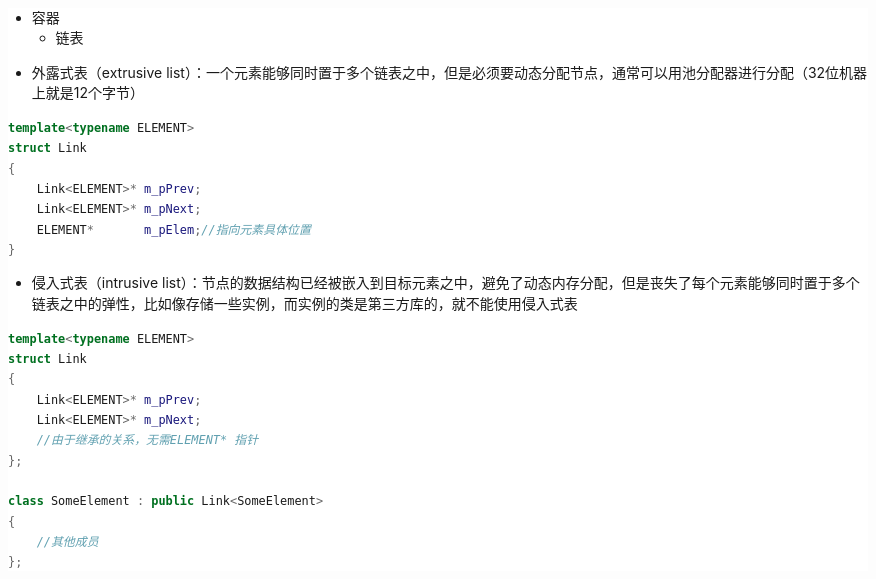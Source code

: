* 容器
    * 链表 
+ 外露式表（extrusive list）：一个元素能够同时置于多个链表之中，但是必须要动态分配节点，通常可以用池分配器进行分配（32位机器上就是12个字节）

```cpp
template<typename ELEMENT>
struct Link
{
    Link<ELEMENT>* m_pPrev;
    Link<ELEMENT>* m_pNext;
    ELEMENT*       m_pElem;//指向元素具体位置
}
```

+ 侵入式表（intrusive list）：节点的数据结构已经被嵌入到目标元素之中，避免了动态内存分配，但是丧失了每个元素能够同时置于多个链表之中的弹性，比如像存储一些实例，而实例的类是第三方库的，就不能使用侵入式表

```cpp
template<typename ELEMENT>
struct Link
{
    Link<ELEMENT>* m_pPrev;
    Link<ELEMENT>* m_pNext;
    //由于继承的关系，无需ELEMENT* 指针
};

class SomeElement : public Link<SomeElement>
{
    //其他成员
};
```